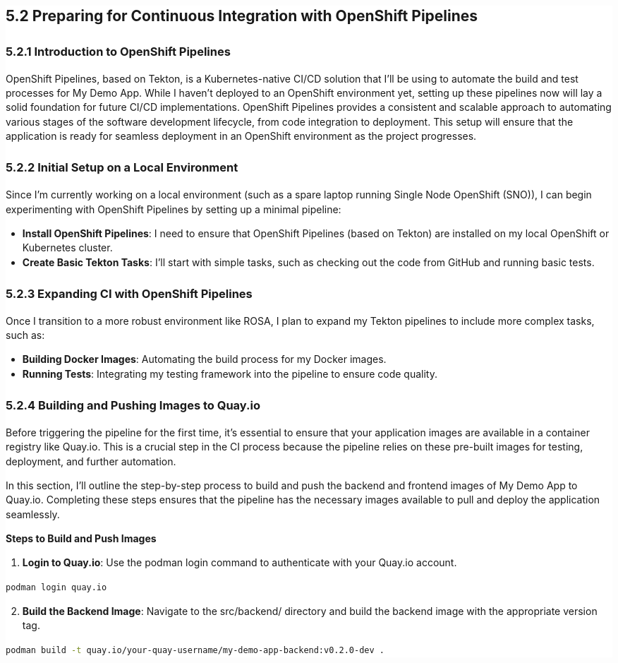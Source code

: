 ## 5.2 Preparing for Continuous Integration with OpenShift Pipelines

### 5.2.1 Introduction to OpenShift Pipelines

OpenShift Pipelines, based on Tekton, is a Kubernetes-native CI/CD solution that I’ll be using to automate the build and test processes for My Demo App. While I haven’t deployed to an OpenShift environment yet, setting up these pipelines now will lay a solid foundation for future CI/CD implementations. OpenShift Pipelines provides a consistent and scalable approach to automating various stages of the software development lifecycle, from code integration to deployment. This setup will ensure that the application is ready for seamless deployment in an OpenShift environment as the project progresses.

### 5.2.2 Initial Setup on a Local Environment

Since I’m currently working on a local environment (such as a spare laptop running Single Node OpenShift (SNO)), I can begin experimenting with OpenShift Pipelines by setting up a minimal pipeline:

- **Install OpenShift Pipelines**: I need to ensure that OpenShift Pipelines (based on Tekton) are installed on my local OpenShift or Kubernetes cluster.
- **Create Basic Tekton Tasks**: I’ll start with simple tasks, such as checking out the code from GitHub and running basic tests.

### 5.2.3 Expanding CI with OpenShift Pipelines

Once I transition to a more robust environment like ROSA, I plan to expand my Tekton pipelines to include more complex tasks, such as:

   - **Building Docker Images**: Automating the build process for my Docker images.
   - **Running Tests**: Integrating my testing framework into the pipeline to ensure code quality.

### 5.2.4 Building and Pushing Images to Quay.io

Before triggering the pipeline for the first time, it’s essential to ensure that your application images are available in a container registry like Quay.io. This is a crucial step in the CI process because the pipeline relies on these pre-built images for testing, deployment, and further automation.

In this section, I’ll outline the step-by-step process to build and push the backend and frontend images of My Demo App to Quay.io. Completing these steps ensures that the pipeline has the necessary images available to pull and deploy the application seamlessly.

__Steps to Build and Push Images__

1.	**Login to Quay.io**:
Use the podman login command to authenticate with your Quay.io account.
```bash
podman login quay.io
```

2. **Build the Backend Image**:
Navigate to the src/backend/ directory and build the backend image with the appropriate version tag.
```bash
podman build -t quay.io/your-quay-username/my-demo-app-backend:v0.2.0-dev .
```
